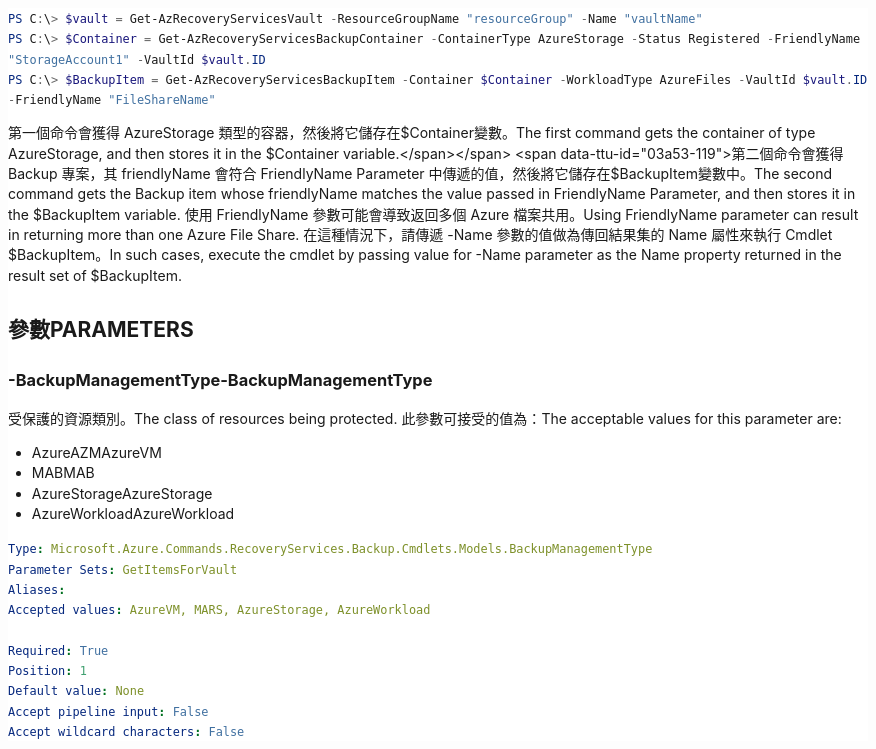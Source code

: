 ```powershell
PS C:\> $vault = Get-AzRecoveryServicesVault -ResourceGroupName "resourceGroup" -Name "vaultName"
PS C:\> $Container = Get-AzRecoveryServicesBackupContainer -ContainerType AzureStorage -Status Registered -FriendlyName "StorageAccount1" -VaultId $vault.ID
PS C:\> $BackupItem = Get-AzRecoveryServicesBackupItem -Container $Container -WorkloadType AzureFiles -VaultId $vault.ID -FriendlyName "FileShareName"
```

<span data-ttu-id="03a53-118">第一個命令會獲得 AzureStorage 類型的容器，然後將它儲存在$Container變數。</span><span class="sxs-lookup"><span data-stu-id="03a53-118">The first command gets the container of type AzureStorage, and then stores it in the $Container variable.</span></span>
<span data-ttu-id="03a53-119">第二個命令會獲得 Backup 專案，其 friendlyName 會符合 FriendlyName Parameter 中傳遞的值，然後將它儲存在$BackupItem變數中。</span><span class="sxs-lookup"><span data-stu-id="03a53-119">The second command gets the Backup item whose friendlyName matches the value passed in FriendlyName Parameter, and then stores it in the $BackupItem variable.</span></span>
<span data-ttu-id="03a53-120">使用 FriendlyName 參數可能會導致返回多個 Azure 檔案共用。</span><span class="sxs-lookup"><span data-stu-id="03a53-120">Using FriendlyName parameter can result in returning more than one Azure File Share.</span></span> <span data-ttu-id="03a53-121">在這種情況下，請傳遞 -Name 參數的值做為傳回結果集的 Name 屬性來執行 Cmdlet $BackupItem。</span><span class="sxs-lookup"><span data-stu-id="03a53-121">In such cases, execute the cmdlet by passing value for -Name parameter as the Name property returned in the result set of $BackupItem.</span></span>

## <span data-ttu-id="03a53-122">參數</span><span class="sxs-lookup"><span data-stu-id="03a53-122">PARAMETERS</span></span>

### <span data-ttu-id="03a53-123">-BackupManagementType</span><span class="sxs-lookup"><span data-stu-id="03a53-123">-BackupManagementType</span></span>

<span data-ttu-id="03a53-124">受保護的資源類別。</span><span class="sxs-lookup"><span data-stu-id="03a53-124">The class of resources being protected.</span></span> <span data-ttu-id="03a53-125">此參數可接受的值為：</span><span class="sxs-lookup"><span data-stu-id="03a53-125">The acceptable values for this parameter are:</span></span>

- <span data-ttu-id="03a53-126">AzureAZM</span><span class="sxs-lookup"><span data-stu-id="03a53-126">AzureVM</span></span>
- <span data-ttu-id="03a53-127">MAB</span><span class="sxs-lookup"><span data-stu-id="03a53-127">MAB</span></span>
- <span data-ttu-id="03a53-128">AzureStorage</span><span class="sxs-lookup"><span data-stu-id="03a53-128">AzureStorage</span></span>
- <span data-ttu-id="03a53-129">AzureWorkload</span><span class="sxs-lookup"><span data-stu-id="03a53-129">AzureWorkload</span></span>

```yaml
Type: Microsoft.Azure.Commands.RecoveryServices.Backup.Cmdlets.Models.BackupManagementType
Parameter Sets: GetItemsForVault
Aliases:
Accepted values: AzureVM, MARS, AzureStorage, AzureWorkload

Required: True
Position: 1
Default value: None
Accept pipeline input: False
Accept wildcard characters: False
```
